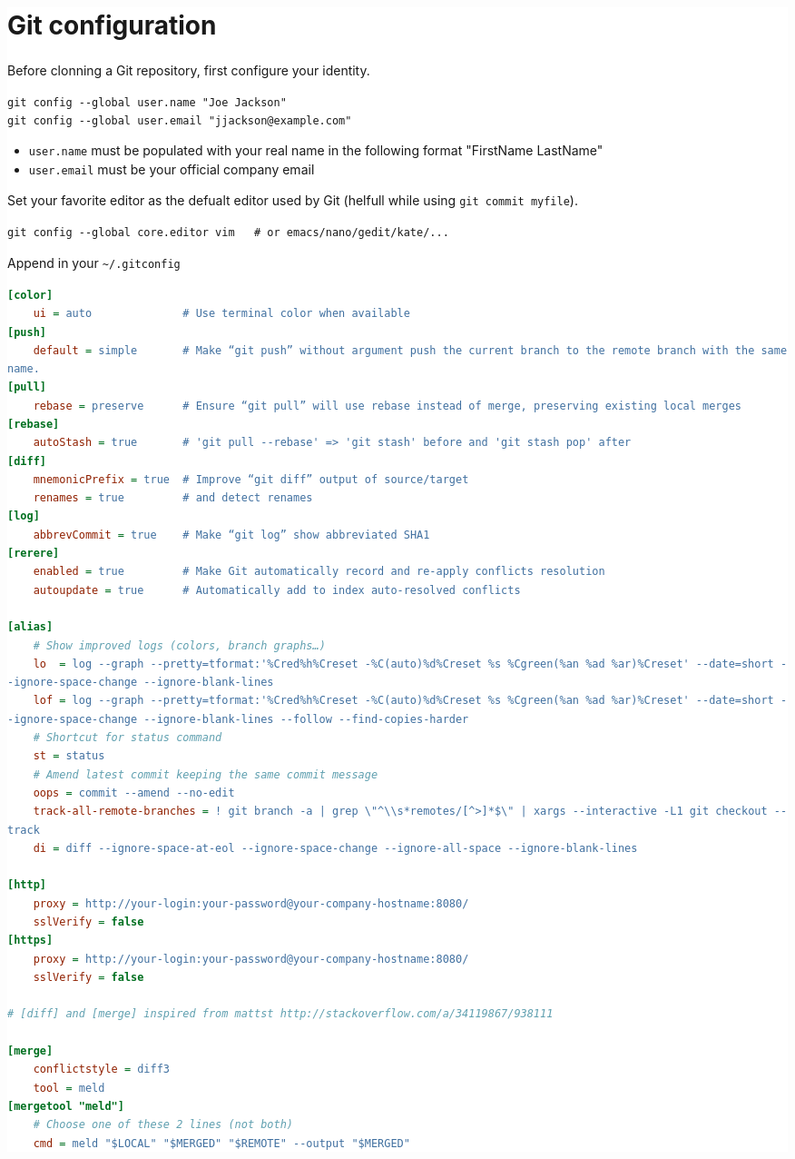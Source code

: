 Git configuration
=================

Before clonning a Git repository, first configure your identity.

    git config --global user.name "Joe Jackson"
    git config --global user.email "jjackson@example.com"

- `user.name` must be populated with your real name in the following format "FirstName LastName"
- `user.email` must be your official company email

Set your favorite editor as the defualt editor used by Git (helfull while using `git commit myfile`).

    git config --global core.editor vim   # or emacs/nano/gedit/kate/...

Append in your `~/.gitconfig`

```ini
[color]
    ui = auto              # Use terminal color when available
[push]
    default = simple       # Make “git push” without argument push the current branch to the remote branch with the same name.
[pull]
    rebase = preserve      # Ensure “git pull” will use rebase instead of merge, preserving existing local merges
[rebase]
    autoStash = true       # 'git pull --rebase' => 'git stash' before and 'git stash pop' after
[diff]
    mnemonicPrefix = true  # Improve “git diff” output of source/target
    renames = true         # and detect renames
[log]
    abbrevCommit = true    # Make “git log” show abbreviated SHA1
[rerere]
    enabled = true         # Make Git automatically record and re-apply conflicts resolution
    autoupdate = true      # Automatically add to index auto-resolved conflicts

[alias]
    # Show improved logs (colors, branch graphs…)
    lo  = log --graph --pretty=tformat:'%Cred%h%Creset -%C(auto)%d%Creset %s %Cgreen(%an %ad %ar)%Creset' --date=short --ignore-space-change --ignore-blank-lines
    lof = log --graph --pretty=tformat:'%Cred%h%Creset -%C(auto)%d%Creset %s %Cgreen(%an %ad %ar)%Creset' --date=short --ignore-space-change --ignore-blank-lines --follow --find-copies-harder
    # Shortcut for status command
    st = status
    # Amend latest commit keeping the same commit message
    oops = commit --amend --no-edit
    track-all-remote-branches = ! git branch -a | grep \"^\\s*remotes/[^>]*$\" | xargs --interactive -L1 git checkout --track
    di = diff --ignore-space-at-eol --ignore-space-change --ignore-all-space --ignore-blank-lines

[http]
    proxy = http://your-login:your-password@your-company-hostname:8080/
    sslVerify = false
[https]
    proxy = http://your-login:your-password@your-company-hostname:8080/
    sslVerify = false

# [diff] and [merge] inspired from mattst http://stackoverflow.com/a/34119867/938111

[merge]
    conflictstyle = diff3
    tool = meld
[mergetool "meld"]
    # Choose one of these 2 lines (not both)
    cmd = meld "$LOCAL" "$MERGED" "$REMOTE" --output "$MERGED"
```